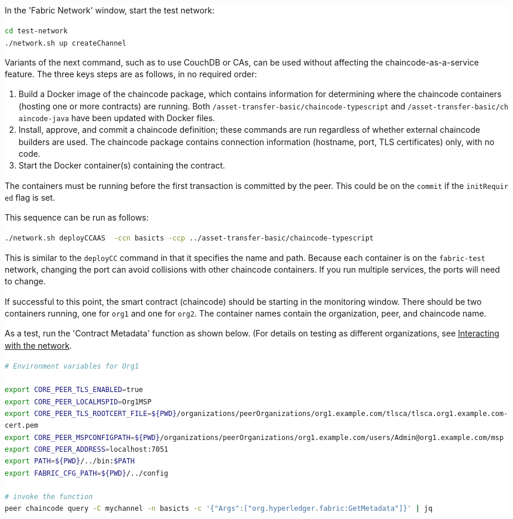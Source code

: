 In the 'Fabric Network' window, start the test network:

```bash
cd test-network
./network.sh up createChannel
```

Variants of the next command, such as to use CouchDB or CAs, can be used without affecting the chaincode-as-a-service feature. The three keys steps are as follows, in no required order:

1. Build a Docker image of the chaincode package, which contains information for determining where the chaincode containers (hosting one or more contracts) are running. Both `/asset-transfer-basic/chaincode-typescript` and `/asset-transfer-basic/chaincode-java` have been updated with Docker files.
2. Install, approve, and commit a chaincode definition; these commands are run regardless of whether external chaincode builders are used. The chaincode package contains connection information (hostname, port, TLS certificates) only, with no code.
3. Start the Docker container(s) containing the contract.

The containers must be running before the first transaction is committed by the peer. This could be on the `commit` if the `initRequired` flag is set.

This sequence can be run as follows:

```bash
./network.sh deployCCAAS  -ccn basicts -ccp ../asset-transfer-basic/chaincode-typescript
```

This is similar to the `deployCC` command in that it specifies the name and path. Because each container is on the `fabric-test` network, changing the port can avoid collisions with other chaincode containers. If you run multiple services, the ports will need to change.

If successful to this point, the smart contract (chaincode) should be starting in the monitoring window. There should be two containers running, one for `org1` and one for `org2`. The container names contain the organization, peer, and chaincode name.

As a test, run the 'Contract Metadata' function as shown below. (For details on testing as different organizations, see [Interacting with the network](https://hyperledger-fabric.readthedocs.io/en/latest/test_network.html#interacting-with-the-network).

```bash
# Environment variables for Org1

export CORE_PEER_TLS_ENABLED=true
export CORE_PEER_LOCALMSPID=Org1MSP
export CORE_PEER_TLS_ROOTCERT_FILE=${PWD}/organizations/peerOrganizations/org1.example.com/tlsca/tlsca.org1.example.com-cert.pem
export CORE_PEER_MSPCONFIGPATH=${PWD}/organizations/peerOrganizations/org1.example.com/users/Admin@org1.example.com/msp
export CORE_PEER_ADDRESS=localhost:7051
export PATH=${PWD}/../bin:$PATH
export FABRIC_CFG_PATH=${PWD}/../config

# invoke the function
peer chaincode query -C mychannel -n basicts -c '{"Args":["org.hyperledger.fabric:GetMetadata"]}' | jq
```
